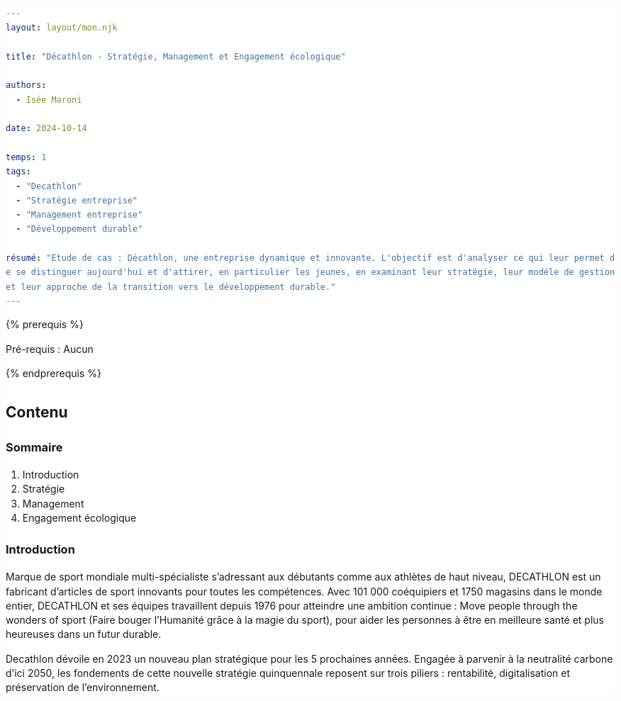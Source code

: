 ```yaml
---
layout: layout/mon.njk

title: "Décathlon - Stratégie, Management et Engagement écologique"

authors:
  - Isée Maroni

date: 2024-10-14

temps: 1
tags:
  - "Decathlon"
  - "Stratégie entreprise"
  - "Management entreprise"
  - "Développement durable"

résumé: "Etude de cas : Décathlon, une entreprise dynamique et innovante. L'objectif est d'analyser ce qui leur permet de se distinguer aujourd'hui et d'attirer, en particulier les jeunes, en examinant leur stratégie, leur modèle de gestion et leur approche de la transition vers le développement durable."
---
```


{% prerequis %}

Pré-requis : Aucun

{% endprerequis %}

## Contenu

### Sommaire
1. Introduction
2. Stratégie
3. Management
4. Engagement écologique

### Introduction

Marque de sport mondiale multi-spécialiste s’adressant aux débutants comme aux athlètes de haut niveau, DECATHLON est un fabricant d’articles de sport innovants pour toutes les compétences. Avec 101 000 coéquipiers et 1750 magasins dans le monde entier, DECATHLON et ses équipes travaillent depuis 1976 pour atteindre une ambition continue : Move people through the wonders of sport (Faire bouger l’Humanité grâce à la magie du sport), pour aider les personnes à être en meilleure santé et plus heureuses dans un futur durable.

Decathlon dévoile en 2023 un nouveau plan stratégique pour les 5 prochaines années. Engagée à parvenir à la neutralité carbone d’ici 2050, les fondements de cette nouvelle stratégie quinquennale reposent sur trois piliers : rentabilité, digitalisation et préservation de l’environnement.
